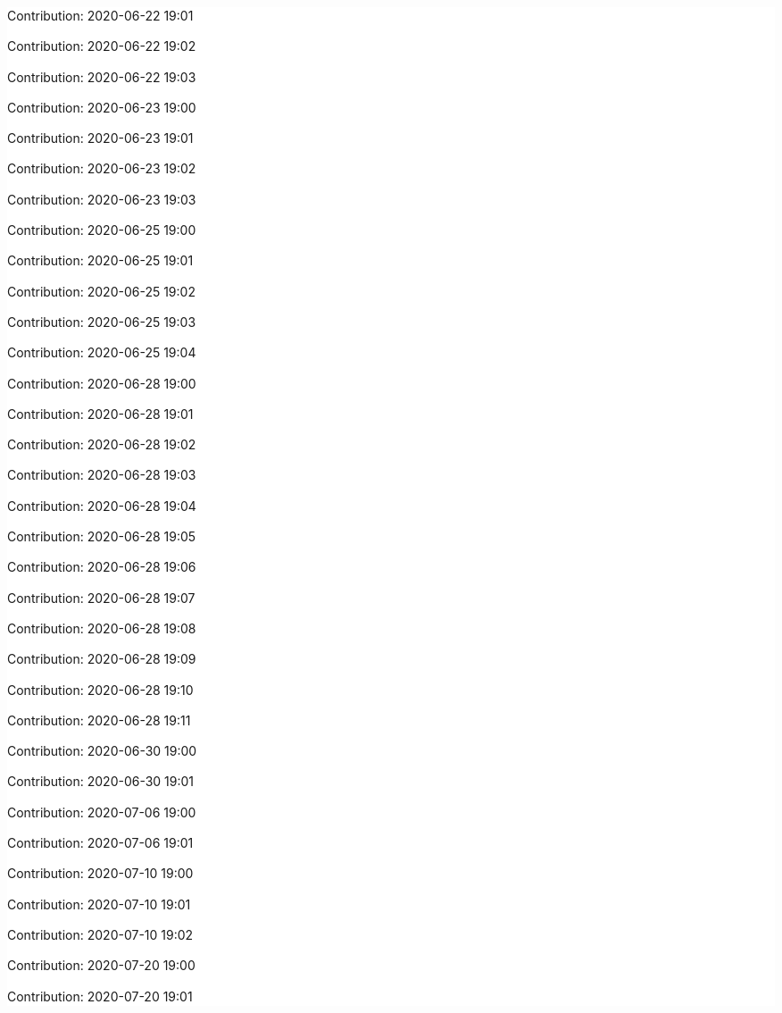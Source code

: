 Contribution: 2020-06-22 19:01

Contribution: 2020-06-22 19:02

Contribution: 2020-06-22 19:03

Contribution: 2020-06-23 19:00

Contribution: 2020-06-23 19:01

Contribution: 2020-06-23 19:02

Contribution: 2020-06-23 19:03

Contribution: 2020-06-25 19:00

Contribution: 2020-06-25 19:01

Contribution: 2020-06-25 19:02

Contribution: 2020-06-25 19:03

Contribution: 2020-06-25 19:04

Contribution: 2020-06-28 19:00

Contribution: 2020-06-28 19:01

Contribution: 2020-06-28 19:02

Contribution: 2020-06-28 19:03

Contribution: 2020-06-28 19:04

Contribution: 2020-06-28 19:05

Contribution: 2020-06-28 19:06

Contribution: 2020-06-28 19:07

Contribution: 2020-06-28 19:08

Contribution: 2020-06-28 19:09

Contribution: 2020-06-28 19:10

Contribution: 2020-06-28 19:11

Contribution: 2020-06-30 19:00

Contribution: 2020-06-30 19:01

Contribution: 2020-07-06 19:00

Contribution: 2020-07-06 19:01

Contribution: 2020-07-10 19:00

Contribution: 2020-07-10 19:01

Contribution: 2020-07-10 19:02

Contribution: 2020-07-20 19:00

Contribution: 2020-07-20 19:01
